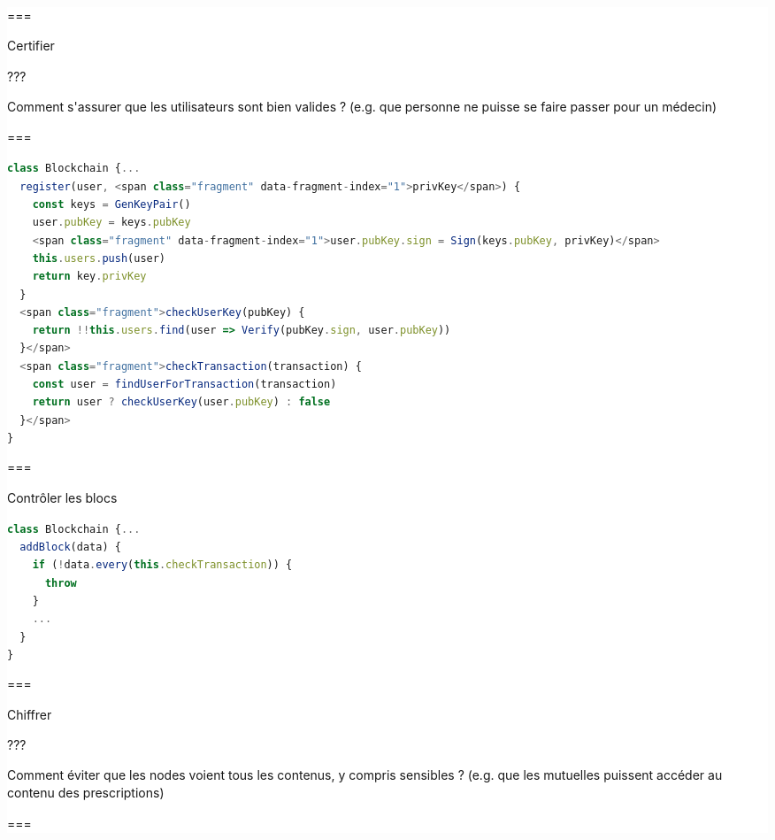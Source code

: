 ===


Certifier

???

Comment s'assurer que les utilisateurs sont bien valides ? (e.g. que personne ne puisse se faire passer pour un médecin)

===

```js
class Blockchain {...
  register(user, <span class="fragment" data-fragment-index="1">privKey</span>) {
    const keys = GenKeyPair()
    user.pubKey = keys.pubKey
    <span class="fragment" data-fragment-index="1">user.pubKey.sign = Sign(keys.pubKey, privKey)</span>
    this.users.push(user)
    return key.privKey
  }
  <span class="fragment">checkUserKey(pubKey) {
    return !!this.users.find(user => Verify(pubKey.sign, user.pubKey))
  }</span>
  <span class="fragment">checkTransaction(transaction) {
    const user = findUserForTransaction(transaction)
    return user ? checkUserKey(user.pubKey) : false
  }</span>
}
```

===

Contrôler les blocs

```js
class Blockchain {...
  addBlock(data) {
    if (!data.every(this.checkTransaction)) {
      throw
    }
    ...
  }
}
```

===


Chiffrer

???

Comment éviter que les nodes voient tous les contenus, y compris sensibles ? (e.g. que les mutuelles puissent accéder au contenu des prescriptions)

===
